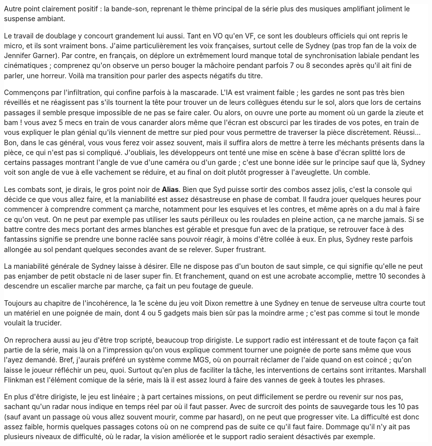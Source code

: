 Autre point clairement positif : la bande-son, reprenant le thème principal de la série plus des musiques amplifiant joliment le suspense ambiant.  

Le travail de doublage y concourt grandement lui aussi. Tant en VO qu'en VF, ce sont les doubleurs officiels qui ont repris le micro, et ils sont vraiment bons. J'aime particulièrement les voix françaises, surtout celle de Sydney (pas trop fan de la voix de Jennifer Garner). Par contre, en français, on déplore un extrêmement lourd manque total de synchronisation labiale pendant les cinématiques ; comprenez qu'on observe un perso bouger la mâchoire pendant parfois 7 ou 8 secondes après qu'il ait fini de parler, une horreur. Voilà ma transition pour parler des aspects négatifs du titre.  

  

Commençons par l'infiltration, qui confine parfois à la mascarade. L'IA est vraiment faible ; les gardes ne sont pas très bien réveillés et ne réagissent pas s'ils tournent la tête pour trouver un de leurs collègues étendu sur le sol, alors que lors de certains passages il semble presque impossible de ne pas se faire caler. Ou alors, on ouvre une porte au moment où un garde la zieute et bam ! vous avez 5 mecs en train de vous canarder alors même que l'écran est obscurci par les tirades de vos potes, en train de vous expliquer le plan génial qu'ils viennent de mettre sur pied pour vous permettre de traverser la pièce discrètement. Réussi... Bon, dans le cas général, vous vous ferez voir assez souvent, mais il suffira alors de mettre à terre les méchants présents dans la pièce, ce qui n'est pas si compliqué. J'oubliais, les développeurs ont tenté une mise en scène à base d'écran splitté lors de certains passages montrant l'angle de vue d'une caméra ou d'un garde ; c'est une bonne idée sur le principe sauf que là, Sydney voit son angle de vue à elle vachement se réduire, et au final on doit plutôt progresser à l'aveuglette. Un comble.  

Les combats sont, je dirais, le gros point noir de **Alias**. Bien que Syd puisse sortir des combos assez jolis, c'est la console qui décide ce que vous allez faire, et la maniabilité est assez désastreuse en phase de combat. Il faudra jouer quelques heures pour commencer à comprendre comment ça marche, notamment pour les esquives et les contres, et même après on a du mal à faire ce qu'on veut. On ne peut par exemple pas utiliser les sauts périlleux ou les roulades en pleine action, ça ne marche jamais. Si se battre contre des mecs portant des armes blanches est gérable et presque fun avec de la pratique, se retrouver face à des fantassins signifie se prendre une bonne raclée sans pouvoir réagir, à moins d'être collée à eux. En plus, Sydney reste parfois allongée au sol pendant quelques secondes avant de se relever. Super frustrant.  

La maniabilité générale de Sydney laisse à désirer. Elle ne dispose pas d'un bouton de saut simple, ce qui signifie qu'elle ne peut pas enjamber de petit obstacle ni de laser super fin. Et franchement, quand on est une acrobate accomplie, mettre 10 secondes à descendre un escalier marche par marche, ça fait un peu foutage de gueule.  

Toujours au chapitre de l'incohérence, la 1e scène du jeu voit Dixon remettre à une Sydney en tenue de serveuse ultra courte tout un matériel en une poignée de main, dont 4 ou 5 gadgets mais bien sûr pas la moindre arme ; c'est pas comme si tout le monde voulait la trucider.  

On reprochera aussi au jeu d'être trop scripté, beaucoup trop dirigiste. Le support radio est intéressant et de toute façon ça fait partie de la série, mais là on a l'impression qu'on vous explique comment tourner une poignée de porte sans même que vous l'ayez demandé. Bref, j'aurais préféré un système comme MGS, où on pourrait réclamer de l'aide quand on est coincé ; qu'on laisse le joueur réfléchir un peu, quoi. Surtout qu'en plus de faciliter la tâche, les interventions de certains sont irritantes. Marshall Flinkman est l'élément comique de la série, mais là il est assez lourd à faire des vannes de geek à toutes les phrases.  

En plus d'être dirigiste, le jeu est linéaire ; à part certaines missions, on peut difficilement se perdre ou revenir sur nos pas, sachant qu'un radar nous indique en temps réel par où il faut passer. Avec de surcroit des points de sauvegarde tous les 10 pas (sauf avant un passage où vous allez souvent mourir, comme par hasard), on ne peut que progresser vite. La difficulté est donc assez faible, hormis quelques passages cotons où on ne comprend pas de suite ce qu'il faut faire. Dommage qu'il n'y ait pas plusieurs niveaux de difficulté, où le radar, la vision améliorée et le support radio seraient désactivés par exemple.  
